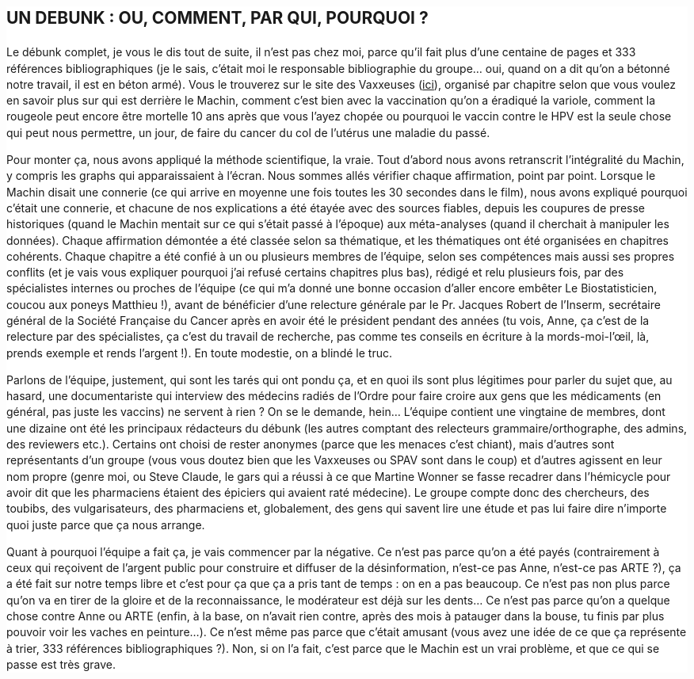 ## UN DEBUNK : OU, COMMENT, PAR QUI, POURQUOI ?

Le débunk complet, je vous le dis tout de suite, il n’est pas chez moi, parce qu’il fait plus d’une centaine de pages et 333 références bibliographiques (je le sais, c’était moi le responsable bibliographie du groupe… oui, quand on a dit qu’on a bétonné notre travail, il est en béton armé). Vous le trouverez sur le site des Vaxxeuses ([ici](https://bigpragma.wordpress.com/2023/04/14/analyse-complete-du-documentaire-des-vaccins-et-des-hommes)), organisé par chapitre selon que vous voulez en savoir plus sur qui est derrière le Machin, comment c’est bien avec la vaccination qu’on a éradiqué la variole, comment la rougeole peut encore être mortelle 10 ans après que vous l’ayez chopée ou pourquoi le vaccin contre le HPV est la seule chose qui peut nous permettre, un jour, de faire du cancer du col de l’utérus une maladie du passé.

Pour monter ça, nous avons appliqué la méthode scientifique, la vraie. Tout d’abord nous avons retranscrit l’intégralité du Machin, y compris les graphs qui apparaissaient à l’écran. Nous sommes allés vérifier chaque affirmation, point par point. Lorsque le Machin disait une connerie (ce qui arrive en moyenne une fois toutes les 30 secondes dans le film), nous avons expliqué pourquoi c’était une connerie, et chacune de nos explications a été étayée avec des sources fiables, depuis les coupures de presse historiques (quand le Machin mentait sur ce qui s’était passé à l’époque) aux méta-analyses (quand il cherchait à manipuler les données). Chaque affirmation démontée a été classée selon sa thématique, et les thématiques ont été organisées en chapitres cohérents. Chaque chapitre a été confié à un ou plusieurs membres de l’équipe, selon ses compétences mais aussi ses propres conflits (et je vais vous expliquer pourquoi j’ai refusé certains chapitres plus bas), rédigé et relu plusieurs fois, par des spécialistes internes ou proches de l’équipe (ce qui m’a donné une bonne occasion d’aller encore embêter Le Biostatisticien, coucou aux poneys Matthieu !), avant de bénéficier d’une relecture générale par le Pr. Jacques Robert de l’Inserm, secrétaire général de la Société Française du Cancer après en avoir été le président pendant des années (tu vois, Anne, ça c’est de la relecture par des spécialistes, ça c’est du travail de recherche, pas comme tes conseils en écriture à la mords-moi-l’œil, là, prends exemple et rends l’argent !). En toute modestie, on a blindé le truc.

Parlons de l’équipe, justement, qui sont les tarés qui ont pondu ça, et en quoi ils sont plus légitimes pour parler du sujet que, au hasard, une documentariste qui interview des médecins radiés de l’Ordre pour faire croire aux gens que les médicaments (en général, pas juste les vaccins) ne servent à rien ? On se le demande, hein… L’équipe contient une vingtaine de membres, dont une dizaine ont été les principaux rédacteurs du débunk (les autres comptant des relecteurs grammaire/orthographe, des admins, des reviewers etc.). Certains ont choisi de rester anonymes (parce que les menaces c’est chiant), mais d’autres sont représentants d’un groupe (vous vous doutez bien que les Vaxxeuses ou SPAV sont dans le coup) et d’autres agissent en leur nom propre (genre moi, ou Steve Claude, le gars qui a réussi à ce que Martine Wonner se fasse recadrer dans l’hémicycle pour avoir dit que les pharmaciens étaient des épiciers qui avaient raté médecine). Le groupe compte donc des chercheurs, des toubibs, des vulgarisateurs, des pharmaciens et, globalement, des gens qui savent lire une étude et pas lui faire dire n’importe quoi juste parce que ça nous arrange.

Quant à pourquoi l’équipe a fait ça, je vais commencer par la négative. Ce n’est pas parce qu’on a été payés (contrairement à ceux qui reçoivent de l’argent public pour construire et diffuser de la désinformation, n’est-ce pas Anne, n’est-ce pas ARTE ?), ça a été fait sur notre temps libre et c’est pour ça que ça a pris tant de temps : on en a pas beaucoup. Ce n’est pas non plus parce qu’on va en tirer de la gloire et de la reconnaissance, le modérateur est déjà sur les dents… Ce n’est pas parce qu’on a quelque chose contre Anne ou ARTE (enfin, à la base, on n’avait rien contre, après des mois à patauger dans la bouse, tu finis par plus pouvoir voir les vaches en peinture…). Ce n’est même pas parce que c’était amusant (vous avez une idée de ce que ça représente à trier, 333 références bibliographiques ?). Non, si on l’a fait, c’est parce que le Machin est un vrai problème, et que ce qui se passe est très grave.
